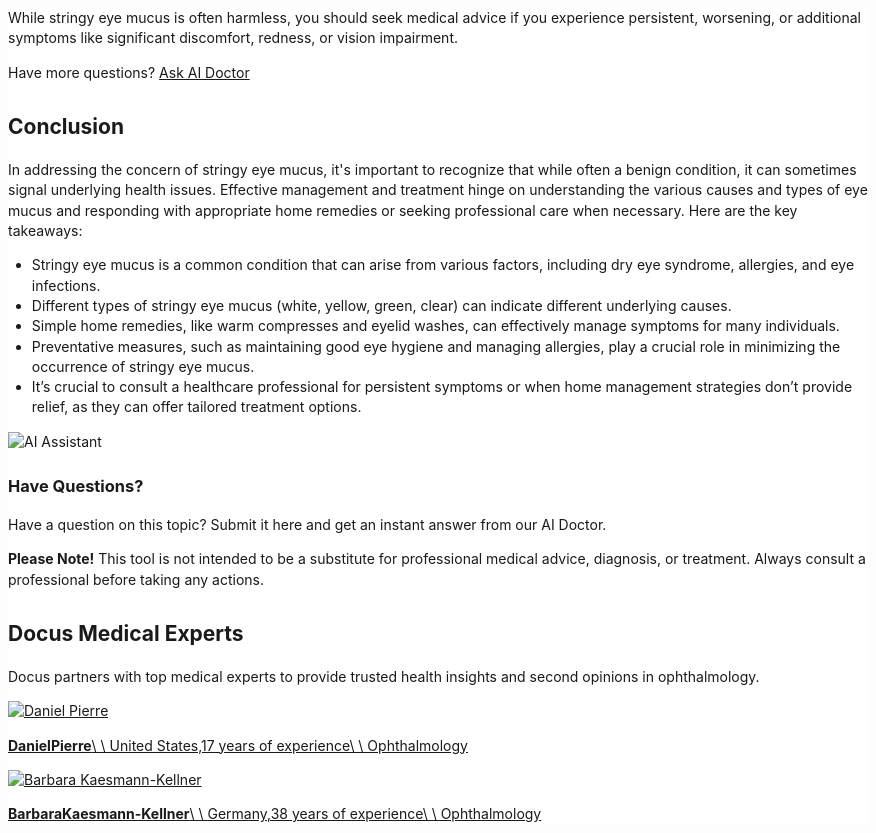 While stringy eye mucus is often harmless, you should seek medical advice if you experience persistent, worsening, or additional symptoms like significant discomfort, redness, or vision impairment.

Have more questions? [Ask AI Doctor](https://docus.ai/symptoms-guide/stringy-eye-mucus#ask-your-question)

## Conclusion

In addressing the concern of stringy eye mucus, it's important to recognize that while often a benign condition, it can sometimes signal underlying health issues. Effective management and treatment hinge on understanding the various causes and types of eye mucus and responding with appropriate home remedies or seeking professional care when necessary. Here are the key takeaways:

- Stringy eye mucus is a common condition that can arise from various factors, including dry eye syndrome, allergies, and eye infections.
- Different types of stringy eye mucus (white, yellow, green, clear) can indicate different underlying causes.
- Simple home remedies, like warm compresses and eyelid washes, can effectively manage symptoms for many individuals.
- Preventative measures, such as maintaining good eye hygiene and managing allergies, play a crucial role in minimizing the occurrence of stringy eye mucus.
- It’s crucial to consult a healthcare professional for persistent symptoms or when home management strategies don’t provide relief, as they can offer tailored treatment options.

![AI Assistant](https://docus.ai/images/small-assistant.png)

### Have Questions?

Have a question on this topic? Submit it here and get an instant answer from our AI Doctor.

**Please Note!** This tool is not intended to be a substitute for professional medical advice, diagnosis, or treatment. Always consult a professional before taking any actions.

## Docus Medical Experts

Docus partners with top medical experts to provide trusted health insights and second opinions in ophthalmology.

[![Daniel Pierre](https://docus.ai/_next/image?url=https%3A%2F%2Fdocus-live-cms-storage-us.s3.amazonaws.com%2Fnetwork_doctors%2Fprofile_pictures%2Fe92215f5f3c89976e2bd19eee9945315.png&w=3840&q=100)](https://docus.ai/doctors/daniel-pierre-438)

[**DanielPierre**\\
\\
United States,17 years of experience\\
\\
Ophthalmology](https://docus.ai/doctors/daniel-pierre-438)

[![Barbara Kaesmann-Kellner](https://docus.ai/_next/image?url=https%3A%2F%2Fdocus-live-cms-storage-us.s3.amazonaws.com%2Fnetwork_doctors%2Fprofile_pictures%2F10371c039ae38db4f1e662fb69828c91.png&w=3840&q=100)](https://docus.ai/doctors/barbara-kaesmann-kellner-420)

[**BarbaraKaesmann-Kellner**\\
\\
Germany,38 years of experience\\
\\
Ophthalmology](https://docus.ai/doctors/barbara-kaesmann-kellner-420)
